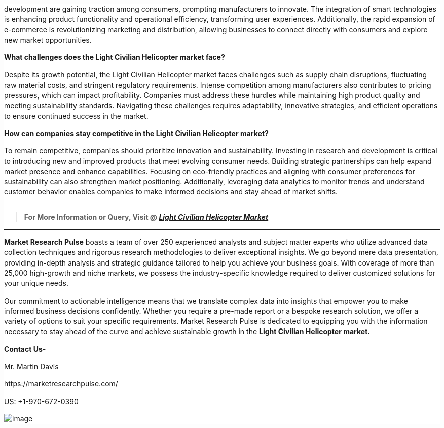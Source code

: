 development are gaining traction among consumers, prompting manufacturers to innovate. The integration of smart technologies is enhancing product functionality and operational efficiency, transforming user experiences. Additionally, the rapid expansion of e-commerce is revolutionizing marketing and distribution, allowing businesses to connect directly with consumers and explore new market opportunities.</p><p><strong>What challenges does the Light Civilian Helicopter market face?</strong></p><p>Despite its growth potential, the Light Civilian Helicopter market faces challenges such as supply chain disruptions, fluctuating raw material costs, and stringent regulatory requirements. Intense competition among manufacturers also contributes to pricing pressures, which can impact profitability. Companies must address these hurdles while maintaining high product quality and meeting sustainability standards. Navigating these challenges requires adaptability, innovative strategies, and efficient operations to ensure continued success in the market.</p><p><strong>How can companies stay competitive in the Light Civilian Helicopter market?</strong></p><p>To remain competitive, companies should prioritize innovation and sustainability. Investing in research and development is critical to introducing new and improved products that meet evolving consumer needs. Building strategic partnerships can help expand market presence and enhance capabilities. Focusing on eco-friendly practices and aligning with consumer preferences for sustainability can also strengthen market positioning. Additionally, leveraging data analytics to monitor trends and understand customer behavior enables companies to make informed decisions and stay ahead of market shifts.</p><hr /><blockquote><p><strong>For More Information or Query, Visit @&nbsp;<em><a href="https://marketresearchpulse.com/report/27682/light-civilian-helicopter-market?utm_source=Linkedin&utm_medium=0114">Light Civilian Helicopter Market</a></em></strong></p></blockquote><hr /><p><strong>Market Research Pulse</strong> boasts a team of over 250 experienced analysts and subject matter experts who utilize advanced data collection techniques and rigorous research methodologies to deliver exceptional insights. We go beyond mere data presentation, providing in-depth analysis and strategic guidance tailored to help you achieve your business goals. With coverage of more than 25,000 high-growth and niche markets, we possess the industry-specific knowledge required to deliver customized solutions for your unique needs.</p><p>Our commitment to actionable intelligence means that we translate complex data into insights that empower you to make informed business decisions confidently. Whether you require a pre-made report or a bespoke research solution, we offer a variety of options to suit your specific requirements. Market Research Pulse is dedicated to equipping you with the information necessary to stay ahead of the curve and achieve sustainable growth in the <strong>Light Civilian Helicopter market.</strong></p><p><strong>Contact Us-</strong></p><p>Mr. Martin Davis</p><p>https://marketresearchpulse.com/</p><p>US: +1-970-672-0390</p>
![image](https://github.com/user-attachments/assets/e1ab14f4-9138-4b71-b415-0acb58d32d2b)
